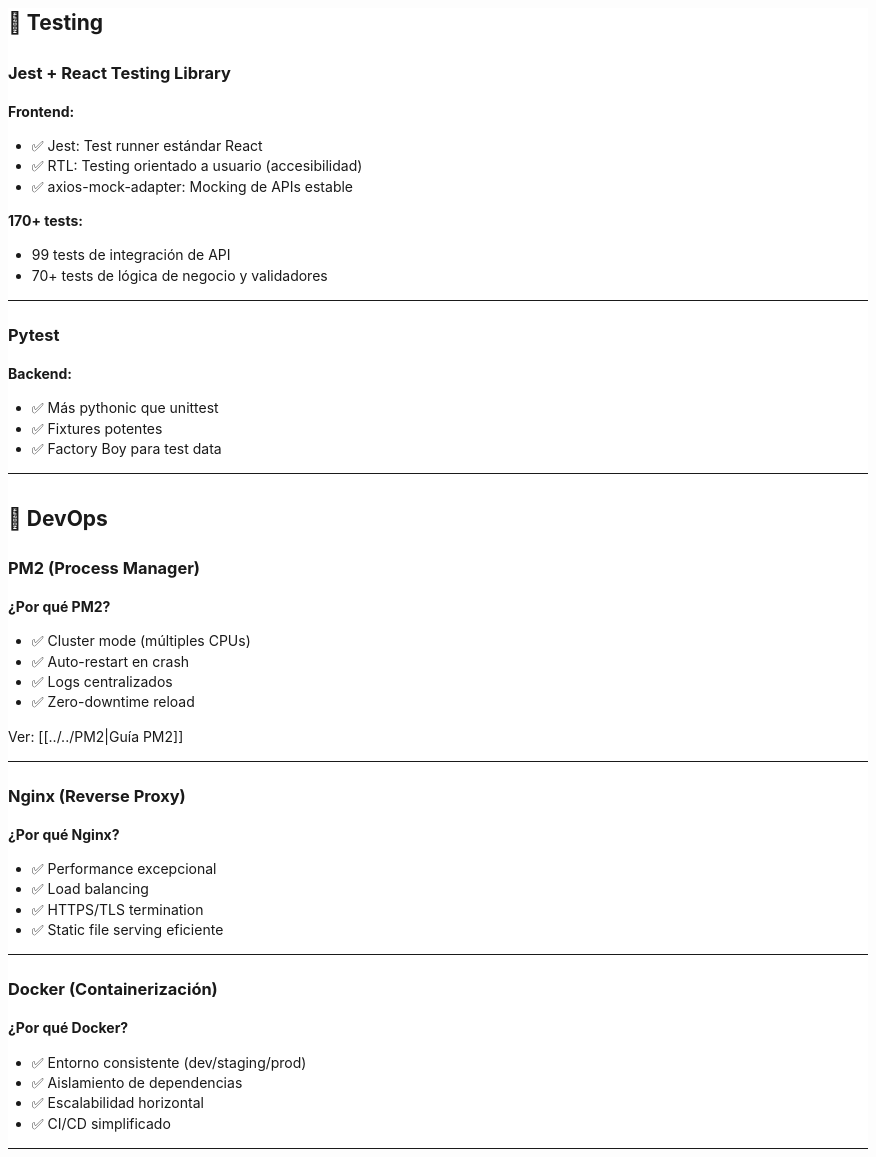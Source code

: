 
## 🧪 Testing

### Jest + React Testing Library
**Frontend:**
- ✅ Jest: Test runner estándar React
- ✅ RTL: Testing orientado a usuario (accesibilidad)
- ✅ axios-mock-adapter: Mocking de APIs estable

**170+ tests:**
- 99 tests de integración de API
- 70+ tests de lógica de negocio y validadores

---

### Pytest
**Backend:**
- ✅ Más pythonic que unittest
- ✅ Fixtures potentes
- ✅ Factory Boy para test data

---

## 🚀 DevOps

### PM2 (Process Manager)
**¿Por qué PM2?**
- ✅ Cluster mode (múltiples CPUs)
- ✅ Auto-restart en crash
- ✅ Logs centralizados
- ✅ Zero-downtime reload

Ver: [[../../PM2|Guía PM2]]

---

### Nginx (Reverse Proxy)
**¿Por qué Nginx?**
- ✅ Performance excepcional
- ✅ Load balancing
- ✅ HTTPS/TLS termination
- ✅ Static file serving eficiente

---

### Docker (Containerización)
**¿Por qué Docker?**
- ✅ Entorno consistente (dev/staging/prod)
- ✅ Aislamiento de dependencias
- ✅ Escalabilidad horizontal
- ✅ CI/CD simplificado

---